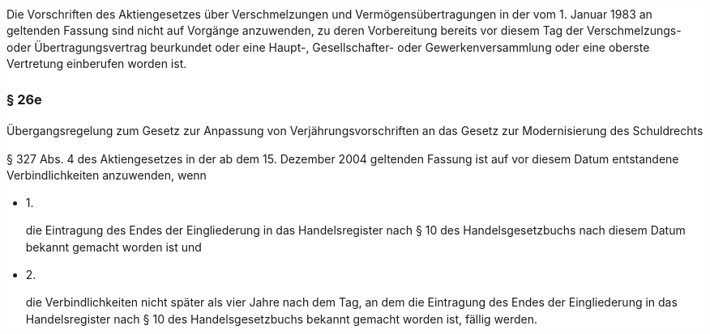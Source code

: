 <div>

<div class="jnhtml">

<div>

<div class="jurAbsatz">

Die Vorschriften des Aktiengesetzes über Verschmelzungen und
Vermögensübertragungen in der vom 1. Januar 1983 an geltenden Fassung
sind nicht auf Vorgänge anzuwenden, zu deren Vorbereitung bereits vor
diesem Tag der Verschmelzungs- oder Übertragungsvertrag beurkundet oder
eine Haupt-, Gesellschafter- oder Gewerkenversammlung oder eine oberste
Vertretung einberufen worden ist.

</div>

</div>

</div>

</div>

<span id="BJNR011850965BJNE004901377.html"></span>

### § 26e  
Übergangsregelung zum Gesetz zur Anpassung von Verjährungsvorschriften an das Gesetz zur Modernisierung des Schuldrechts

<div>

<div class="jnhtml">

<div>

<div class="jurAbsatz">

§ 327 Abs. 4 des Aktiengesetzes in der ab dem 15. Dezember 2004
geltenden Fassung ist auf vor diesem Datum entstandene Verbindlichkeiten
anzuwenden, wenn

  - 1\.
    
    <div style="">
    
    die Eintragung des Endes der Eingliederung in das Handelsregister
    nach § 10 des Handelsgesetzbuchs nach diesem Datum bekannt gemacht
    worden ist und
    
    </div>

  - 2\.
    
    <div style="">
    
    die Verbindlichkeiten nicht später als vier Jahre nach dem Tag, an
    dem die Eintragung des Endes der Eingliederung in das
    Handelsregister nach § 10 des Handelsgesetzbuchs bekannt gemacht
    worden ist, fällig werden.
    
    </div>
